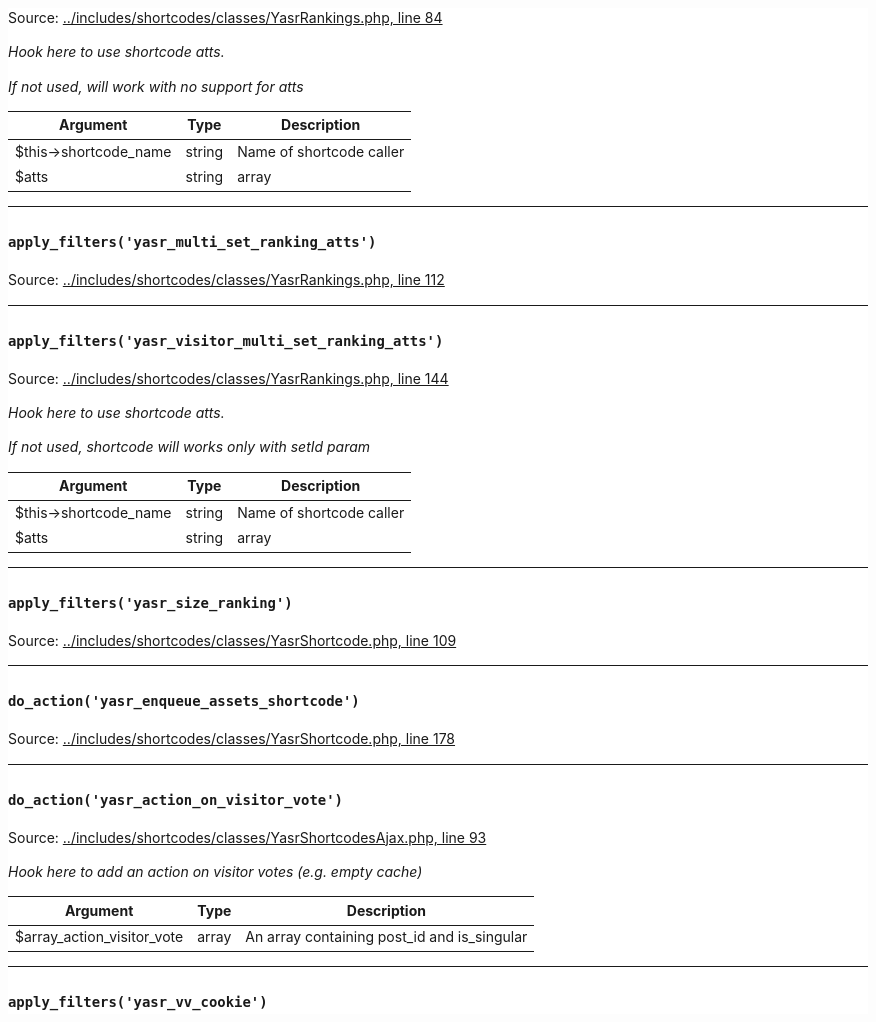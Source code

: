  Source: [../includes/shortcodes/classes/YasrRankings.php, line 84](../.././includes/shortcodes/classes/YasrRankings.php:84)

_Hook here to use shortcode atts._

_If not used, will work with no support for atts_

|Argument | Type | Description |
| --- | --- | --- |
|$this->shortcode_name | string |  Name of shortcode caller |
|$atts | string|array |  Shortcode atts |
___
 ### `apply_filters('yasr_multi_set_ranking_atts')` 

 Source: [../includes/shortcodes/classes/YasrRankings.php, line 112](../.././includes/shortcodes/classes/YasrRankings.php:112)
___
 ### `apply_filters('yasr_visitor_multi_set_ranking_atts')` 

 Source: [../includes/shortcodes/classes/YasrRankings.php, line 144](../.././includes/shortcodes/classes/YasrRankings.php:144)

_Hook here to use shortcode atts._

_If not used, shortcode will works only with setId param_

|Argument | Type | Description |
| --- | --- | --- |
|$this->shortcode_name | string |  Name of shortcode caller |
|$atts | string|array |  Shortcode atts |
___

 ### `apply_filters('yasr_size_ranking')` 

 Source: [../includes/shortcodes/classes/YasrShortcode.php, line 109](../.././includes/shortcodes/classes/YasrShortcode.php:109)
___
 ### `do_action('yasr_enqueue_assets_shortcode')` 

 Source: [../includes/shortcodes/classes/YasrShortcode.php, line 178](../.././includes/shortcodes/classes/YasrShortcode.php:178)
___

 ### `do_action('yasr_action_on_visitor_vote')` 

 Source: [../includes/shortcodes/classes/YasrShortcodesAjax.php, line 93](../.././includes/shortcodes/classes/YasrShortcodesAjax.php:93)

_Hook here to add an action on visitor votes (e.g. empty cache)_

|Argument | Type | Description |
| --- | --- | --- |
|$array_action_visitor_vote | array |  An array containing post_id and is_singular |
___
 ### `apply_filters('yasr_vv_cookie')` 
